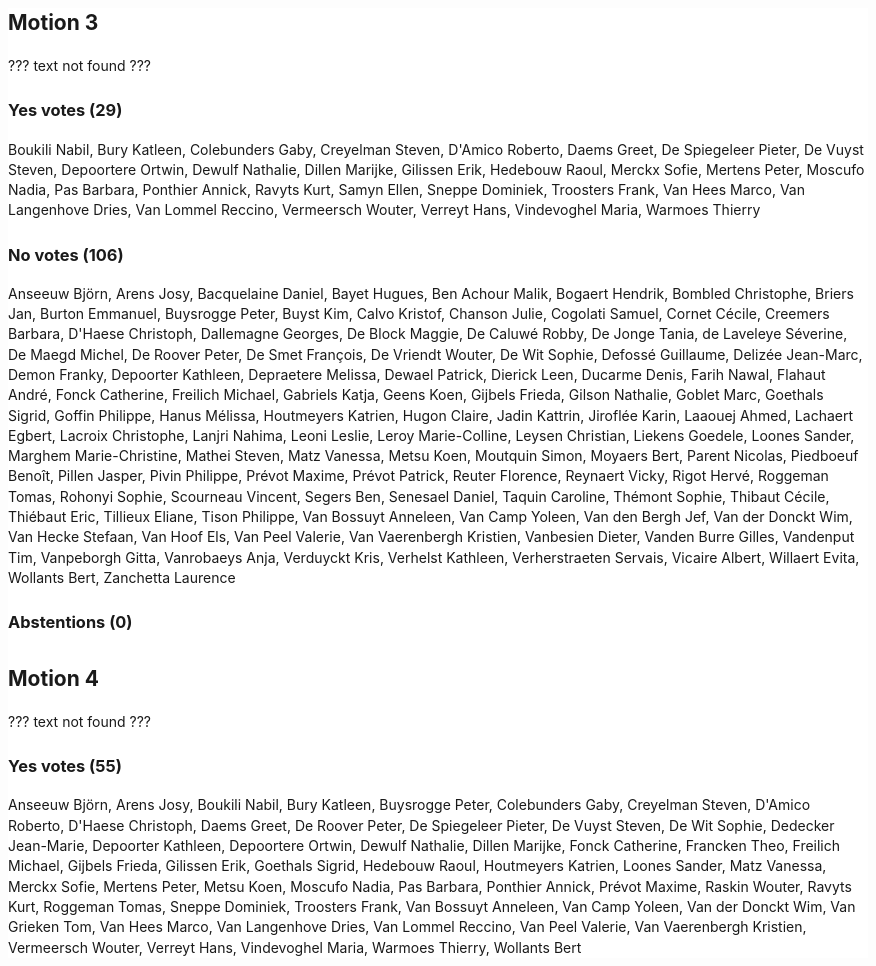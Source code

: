 
## Motion 3

??? text not found ???

### Yes votes (29)

Boukili Nabil, Bury Katleen, Colebunders Gaby, Creyelman Steven, D'Amico Roberto, Daems Greet, De Spiegeleer Pieter, De Vuyst Steven, Depoortere Ortwin, Dewulf Nathalie, Dillen Marijke, Gilissen Erik, Hedebouw Raoul, Merckx Sofie, Mertens Peter, Moscufo Nadia, Pas Barbara, Ponthier Annick, Ravyts Kurt, Samyn Ellen, Sneppe Dominiek, Troosters Frank, Van Hees Marco, Van Langenhove Dries, Van Lommel Reccino, Vermeersch Wouter, Verreyt Hans, Vindevoghel Maria, Warmoes Thierry

### No votes (106)

Anseeuw Björn, Arens Josy, Bacquelaine Daniel, Bayet Hugues, Ben Achour Malik, Bogaert Hendrik, Bombled Christophe, Briers Jan, Burton Emmanuel, Buysrogge Peter, Buyst Kim, Calvo Kristof, Chanson Julie, Cogolati Samuel, Cornet Cécile, Creemers Barbara, D'Haese Christoph, Dallemagne Georges, De Block Maggie, De Caluwé Robby, De Jonge Tania, de Laveleye Séverine, De Maegd Michel, De Roover Peter, De Smet François, De Vriendt Wouter, De Wit Sophie, Defossé Guillaume, Delizée Jean-Marc, Demon Franky, Depoorter Kathleen, Depraetere Melissa, Dewael Patrick, Dierick Leen, Ducarme Denis, Farih Nawal, Flahaut André, Fonck Catherine, Freilich Michael, Gabriels Katja, Geens Koen, Gijbels Frieda, Gilson Nathalie, Goblet Marc, Goethals Sigrid, Goffin Philippe, Hanus Mélissa, Houtmeyers Katrien, Hugon Claire, Jadin Kattrin, Jiroflée Karin, Laaouej Ahmed, Lachaert Egbert, Lacroix Christophe, Lanjri Nahima, Leoni Leslie, Leroy Marie-Colline, Leysen Christian, Liekens Goedele, Loones Sander, Marghem Marie-Christine, Mathei Steven, Matz Vanessa, Metsu Koen, Moutquin Simon, Moyaers Bert, Parent Nicolas, Piedboeuf Benoît, Pillen Jasper, Pivin Philippe, Prévot Maxime, Prévot Patrick, Reuter Florence, Reynaert Vicky, Rigot Hervé, Roggeman Tomas, Rohonyi Sophie, Scourneau Vincent, Segers Ben, Senesael Daniel, Taquin Caroline, Thémont Sophie, Thibaut Cécile, Thiébaut Eric, Tillieux Eliane, Tison Philippe, Van Bossuyt Anneleen, Van Camp Yoleen, Van den Bergh Jef, Van der Donckt Wim, Van Hecke Stefaan, Van Hoof Els, Van Peel Valerie, Van Vaerenbergh Kristien, Vanbesien Dieter, Vanden Burre Gilles, Vandenput Tim, Vanpeborgh Gitta, Vanrobaeys Anja, Verduyckt Kris, Verhelst Kathleen, Verherstraeten Servais, Vicaire Albert, Willaert Evita, Wollants Bert, Zanchetta Laurence

### Abstentions (0)




## Motion 4

??? text not found ???

### Yes votes (55)

Anseeuw Björn, Arens Josy, Boukili Nabil, Bury Katleen, Buysrogge Peter, Colebunders Gaby, Creyelman Steven, D'Amico Roberto, D'Haese Christoph, Daems Greet, De Roover Peter, De Spiegeleer Pieter, De Vuyst Steven, De Wit Sophie, Dedecker Jean-Marie, Depoorter Kathleen, Depoortere Ortwin, Dewulf Nathalie, Dillen Marijke, Fonck Catherine, Francken Theo, Freilich Michael, Gijbels Frieda, Gilissen Erik, Goethals Sigrid, Hedebouw Raoul, Houtmeyers Katrien, Loones Sander, Matz Vanessa, Merckx Sofie, Mertens Peter, Metsu Koen, Moscufo Nadia, Pas Barbara, Ponthier Annick, Prévot Maxime, Raskin Wouter, Ravyts Kurt, Roggeman Tomas, Sneppe Dominiek, Troosters Frank, Van Bossuyt Anneleen, Van Camp Yoleen, Van der Donckt Wim, Van Grieken Tom, Van Hees Marco, Van Langenhove Dries, Van Lommel Reccino, Van Peel Valerie, Van Vaerenbergh Kristien, Vermeersch Wouter, Verreyt Hans, Vindevoghel Maria, Warmoes Thierry, Wollants Bert

